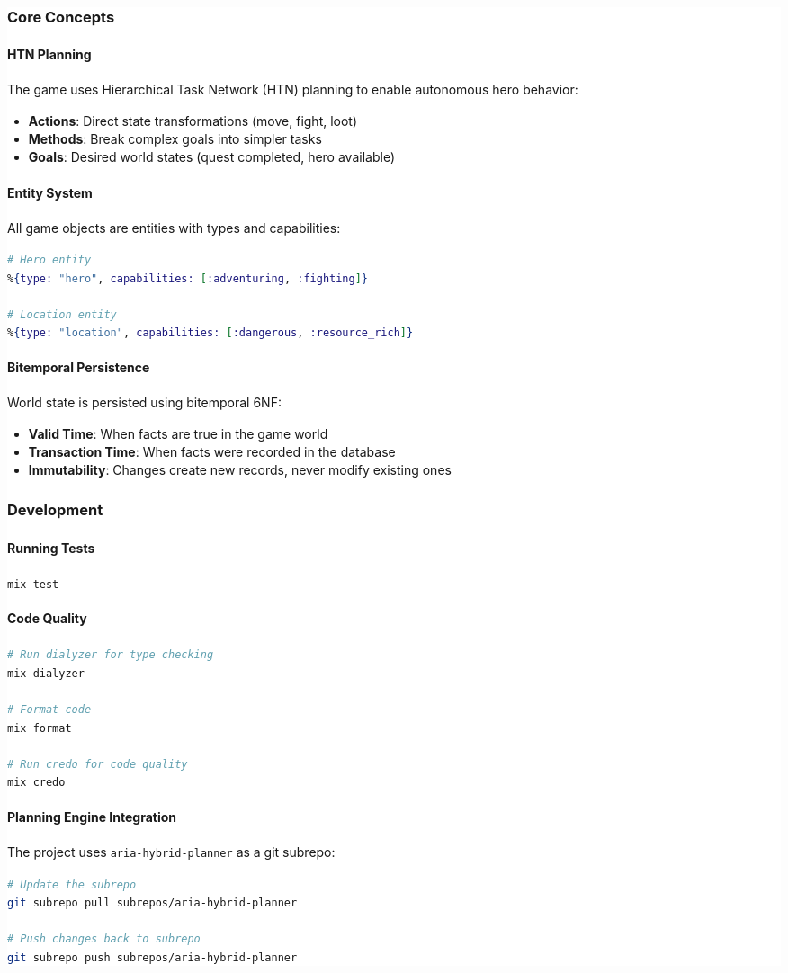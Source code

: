 ### Core Concepts

#### HTN Planning

The game uses Hierarchical Task Network (HTN) planning to enable autonomous hero behavior:

- **Actions**: Direct state transformations (move, fight, loot)
- **Methods**: Break complex goals into simpler tasks
- **Goals**: Desired world states (quest completed, hero available)

#### Entity System

All game objects are entities with types and capabilities:

```elixir
# Hero entity
%{type: "hero", capabilities: [:adventuring, :fighting]}

# Location entity
%{type: "location", capabilities: [:dangerous, :resource_rich]}
```

#### Bitemporal Persistence

World state is persisted using bitemporal 6NF:

- **Valid Time**: When facts are true in the game world
- **Transaction Time**: When facts were recorded in the database
- **Immutability**: Changes create new records, never modify existing ones

### Development

#### Running Tests

```bash
mix test
```

#### Code Quality

```bash
# Run dialyzer for type checking
mix dialyzer

# Format code
mix format

# Run credo for code quality
mix credo
```

#### Planning Engine Integration

The project uses `aria-hybrid-planner` as a git subrepo:

```bash
# Update the subrepo
git subrepo pull subrepos/aria-hybrid-planner

# Push changes back to subrepo
git subrepo push subrepos/aria-hybrid-planner
```

